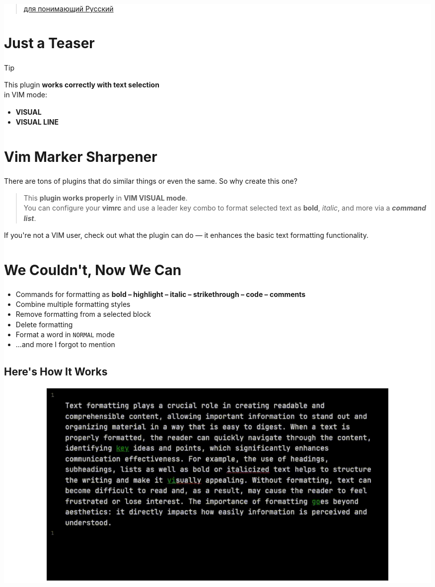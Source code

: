 
> [для понимающий Русский](README_ru.md)  

# Just a Teaser

> [!Tip]  
> This plugin **works correctly with text selection**  
> in VIM mode:  
> - **VISUAL**  
> - **VISUAL LINE**

# Vim Marker Sharpener

There are tons of plugins that do similar things or even the same. So why create this one?

> This **plugin works properly** in **VIM VISUAL mode**.  
> You can configure your **vimrc** and use a leader key combo to format selected text as **bold**, *italic*, and more via a ***command list***.

If you're not a VIM user, check out what the plugin can do — it enhances the basic text formatting functionality.

# We Couldn't, Now We Can
- Commands for formatting as **bold – highlight – italic – strikethrough – code – comments**
- Combine multiple formatting styles
- Remove formatting from a selected block
- Delete formatting
- Format a word in `NORMAL` mode
- ...and more I forgot to mention

## Here's How It Works

<p align="center">
  <img src="./assets/demo.gif" style="width: 80%" />
</p>
